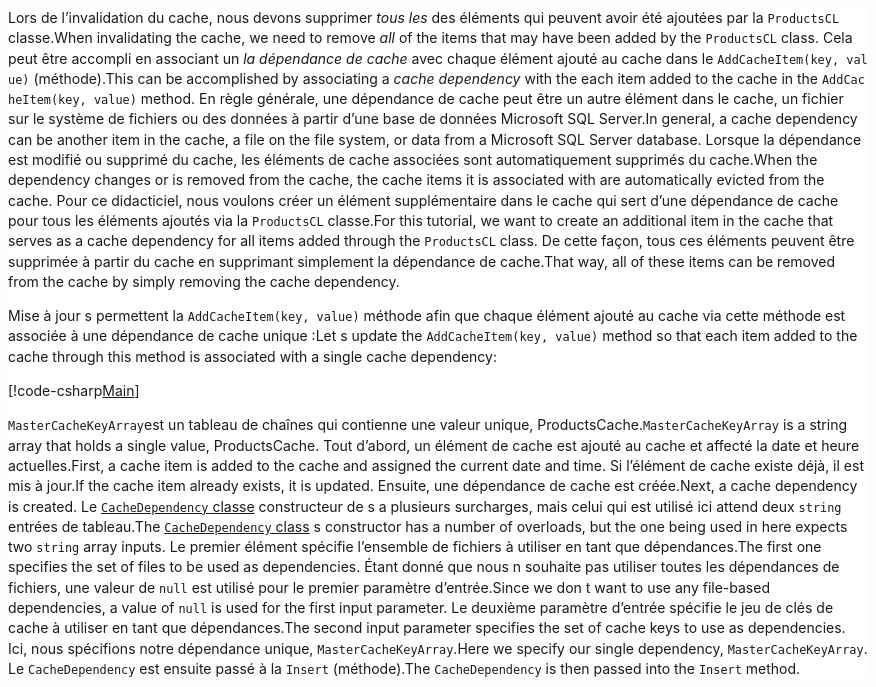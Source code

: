 <span data-ttu-id="16eb8-199">Lors de l’invalidation du cache, nous devons supprimer *tous les* des éléments qui peuvent avoir été ajoutées par la `ProductsCL` classe.</span><span class="sxs-lookup"><span data-stu-id="16eb8-199">When invalidating the cache, we need to remove *all* of the items that may have been added by the `ProductsCL` class.</span></span> <span data-ttu-id="16eb8-200">Cela peut être accompli en associant un *la dépendance de cache* avec chaque élément ajouté au cache dans le `AddCacheItem(key, value)` (méthode).</span><span class="sxs-lookup"><span data-stu-id="16eb8-200">This can be accomplished by associating a *cache dependency* with the each item added to the cache in the `AddCacheItem(key, value)` method.</span></span> <span data-ttu-id="16eb8-201">En règle générale, une dépendance de cache peut être un autre élément dans le cache, un fichier sur le système de fichiers ou des données à partir d’une base de données Microsoft SQL Server.</span><span class="sxs-lookup"><span data-stu-id="16eb8-201">In general, a cache dependency can be another item in the cache, a file on the file system, or data from a Microsoft SQL Server database.</span></span> <span data-ttu-id="16eb8-202">Lorsque la dépendance est modifié ou supprimé du cache, les éléments de cache associées sont automatiquement supprimés du cache.</span><span class="sxs-lookup"><span data-stu-id="16eb8-202">When the dependency changes or is removed from the cache, the cache items it is associated with are automatically evicted from the cache.</span></span> <span data-ttu-id="16eb8-203">Pour ce didacticiel, nous voulons créer un élément supplémentaire dans le cache qui sert d’une dépendance de cache pour tous les éléments ajoutés via la `ProductsCL` classe.</span><span class="sxs-lookup"><span data-stu-id="16eb8-203">For this tutorial, we want to create an additional item in the cache that serves as a cache dependency for all items added through the `ProductsCL` class.</span></span> <span data-ttu-id="16eb8-204">De cette façon, tous ces éléments peuvent être supprimée à partir du cache en supprimant simplement la dépendance de cache.</span><span class="sxs-lookup"><span data-stu-id="16eb8-204">That way, all of these items can be removed from the cache by simply removing the cache dependency.</span></span>

<span data-ttu-id="16eb8-205">Mise à jour s permettent la `AddCacheItem(key, value)` méthode afin que chaque élément ajouté au cache via cette méthode est associée à une dépendance de cache unique :</span><span class="sxs-lookup"><span data-stu-id="16eb8-205">Let s update the `AddCacheItem(key, value)` method so that each item added to the cache through this method is associated with a single cache dependency:</span></span>


[!code-csharp[Main](caching-data-in-the-architecture-cs/samples/sample9.cs)]

<span data-ttu-id="16eb8-206">`MasterCacheKeyArray`est un tableau de chaînes qui contienne une valeur unique, ProductsCache.</span><span class="sxs-lookup"><span data-stu-id="16eb8-206">`MasterCacheKeyArray` is a string array that holds a single value, ProductsCache.</span></span> <span data-ttu-id="16eb8-207">Tout d’abord, un élément de cache est ajouté au cache et affecté la date et heure actuelles.</span><span class="sxs-lookup"><span data-stu-id="16eb8-207">First, a cache item is added to the cache and assigned the current date and time.</span></span> <span data-ttu-id="16eb8-208">Si l’élément de cache existe déjà, il est mis à jour.</span><span class="sxs-lookup"><span data-stu-id="16eb8-208">If the cache item already exists, it is updated.</span></span> <span data-ttu-id="16eb8-209">Ensuite, une dépendance de cache est créée.</span><span class="sxs-lookup"><span data-stu-id="16eb8-209">Next, a cache dependency is created.</span></span> <span data-ttu-id="16eb8-210">Le [ `CacheDependency` classe](https://msdn.microsoft.com/en-US/library/system.web.caching.cachedependency(VS.80).aspx) constructeur de s a plusieurs surcharges, mais celui qui est utilisé ici attend deux `string` entrées de tableau.</span><span class="sxs-lookup"><span data-stu-id="16eb8-210">The [`CacheDependency` class](https://msdn.microsoft.com/en-US/library/system.web.caching.cachedependency(VS.80).aspx) s constructor has a number of overloads, but the one being used in here expects two `string` array inputs.</span></span> <span data-ttu-id="16eb8-211">Le premier élément spécifie l’ensemble de fichiers à utiliser en tant que dépendances.</span><span class="sxs-lookup"><span data-stu-id="16eb8-211">The first one specifies the set of files to be used as dependencies.</span></span> <span data-ttu-id="16eb8-212">Étant donné que nous n souhaite pas utiliser toutes les dépendances de fichiers, une valeur de `null` est utilisé pour le premier paramètre d’entrée.</span><span class="sxs-lookup"><span data-stu-id="16eb8-212">Since we don t want to use any file-based dependencies, a value of `null` is used for the first input parameter.</span></span> <span data-ttu-id="16eb8-213">Le deuxième paramètre d’entrée spécifie le jeu de clés de cache à utiliser en tant que dépendances.</span><span class="sxs-lookup"><span data-stu-id="16eb8-213">The second input parameter specifies the set of cache keys to use as dependencies.</span></span> <span data-ttu-id="16eb8-214">Ici, nous spécifions notre dépendance unique, `MasterCacheKeyArray`.</span><span class="sxs-lookup"><span data-stu-id="16eb8-214">Here we specify our single dependency, `MasterCacheKeyArray`.</span></span> <span data-ttu-id="16eb8-215">Le `CacheDependency` est ensuite passé à la `Insert` (méthode).</span><span class="sxs-lookup"><span data-stu-id="16eb8-215">The `CacheDependency` is then passed into the `Insert` method.</span></span>
